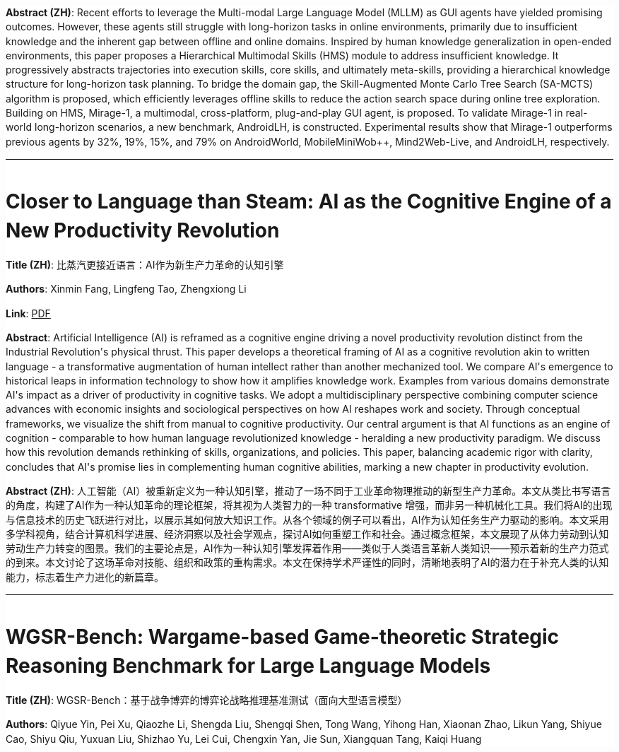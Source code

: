 **Abstract (ZH)**: Recent efforts to leverage the Multi-modal Large Language Model (MLLM) as GUI agents have yielded promising outcomes. However, these agents still struggle with long-horizon tasks in online environments, primarily due to insufficient knowledge and the inherent gap between offline and online domains. Inspired by human knowledge generalization in open-ended environments, this paper proposes a Hierarchical Multimodal Skills (HMS) module to address insufficient knowledge. It progressively abstracts trajectories into execution skills, core skills, and ultimately meta-skills, providing a hierarchical knowledge structure for long-horizon task planning. To bridge the domain gap, the Skill-Augmented Monte Carlo Tree Search (SA-MCTS) algorithm is proposed, which efficiently leverages offline skills to reduce the action search space during online tree exploration. Building on HMS, Mirage-1, a multimodal, cross-platform, plug-and-play GUI agent, is proposed. To validate Mirage-1 in real-world long-horizon scenarios, a new benchmark, AndroidLH, is constructed. Experimental results show that Mirage-1 outperforms previous agents by 32%, 19%, 15%, and 79% on AndroidWorld, MobileMiniWob++, Mind2Web-Live, and AndroidLH, respectively. 

---
# Closer to Language than Steam: AI as the Cognitive Engine of a New Productivity Revolution 

**Title (ZH)**: 比蒸汽更接近语言：AI作为新生产力革命的认知引擎 

**Authors**: Xinmin Fang, Lingfeng Tao, Zhengxiong Li  

**Link**: [PDF](https://arxiv.org/pdf/2506.10281)  

**Abstract**: Artificial Intelligence (AI) is reframed as a cognitive engine driving a novel productivity revolution distinct from the Industrial Revolution's physical thrust. This paper develops a theoretical framing of AI as a cognitive revolution akin to written language - a transformative augmentation of human intellect rather than another mechanized tool. We compare AI's emergence to historical leaps in information technology to show how it amplifies knowledge work. Examples from various domains demonstrate AI's impact as a driver of productivity in cognitive tasks. We adopt a multidisciplinary perspective combining computer science advances with economic insights and sociological perspectives on how AI reshapes work and society. Through conceptual frameworks, we visualize the shift from manual to cognitive productivity. Our central argument is that AI functions as an engine of cognition - comparable to how human language revolutionized knowledge - heralding a new productivity paradigm. We discuss how this revolution demands rethinking of skills, organizations, and policies. This paper, balancing academic rigor with clarity, concludes that AI's promise lies in complementing human cognitive abilities, marking a new chapter in productivity evolution. 

**Abstract (ZH)**: 人工智能（AI）被重新定义为一种认知引擎，推动了一场不同于工业革命物理推动的新型生产力革命。本文从类比书写语言的角度，构建了AI作为一种认知革命的理论框架，将其视为人类智力的一种 transformative 增强，而非另一种机械化工具。我们将AI的出现与信息技术的历史飞跃进行对比，以展示其如何放大知识工作。从各个领域的例子可以看出，AI作为认知任务生产力驱动的影响。本文采用多学科视角，结合计算机科学进展、经济洞察以及社会学观点，探讨AI如何重塑工作和社会。通过概念框架，本文展现了从体力劳动到认知劳动生产力转变的图景。我们的主要论点是，AI作为一种认知引擎发挥着作用——类似于人类语言革新人类知识——预示着新的生产力范式的到来。本文讨论了这场革命对技能、组织和政策的重构需求。本文在保持学术严谨性的同时，清晰地表明了AI的潜力在于补充人类的认知能力，标志着生产力进化的新篇章。 

---
# WGSR-Bench: Wargame-based Game-theoretic Strategic Reasoning Benchmark for Large Language Models 

**Title (ZH)**: WGSR-Bench：基于战争博弈的博弈论战略推理基准测试（面向大型语言模型） 

**Authors**: Qiyue Yin, Pei Xu, Qiaozhe Li, Shengda Liu, Shengqi Shen, Tong Wang, Yihong Han, Xiaonan Zhao, Likun Yang, Shiyue Cao, Shiyu Qiu, Yuxuan Liu, Shizhao Yu, Lei Cui, Chengxin Yan, Jie Sun, Xiangquan Tang, Kaiqi Huang  
